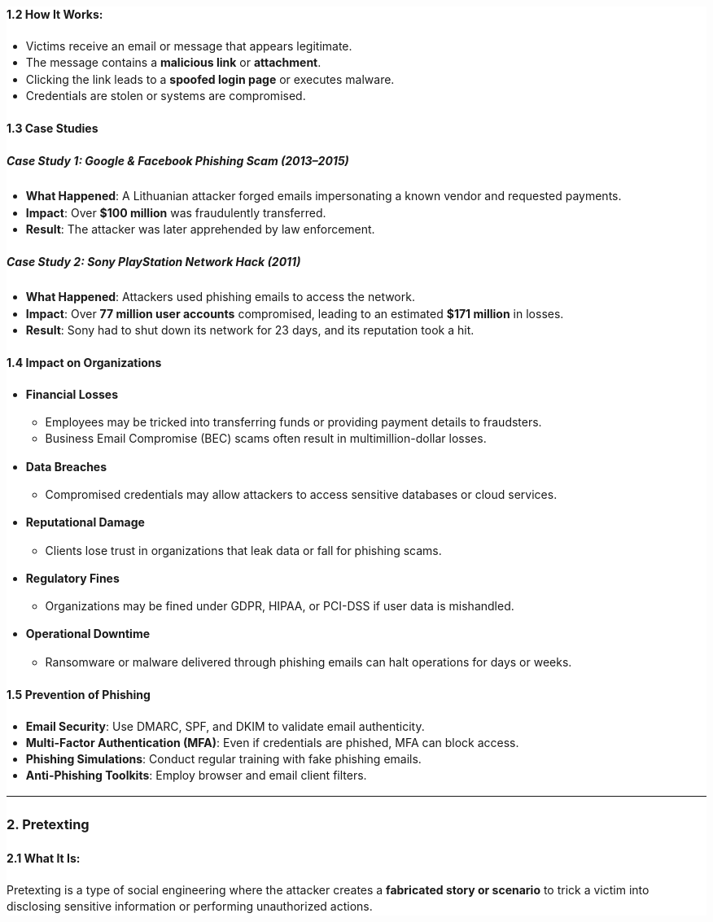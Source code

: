 #### 1.2 How It Works:
- Victims receive an email or message that appears legitimate.
- The message contains a **malicious link** or **attachment**.
- Clicking the link leads to a **spoofed login page** or executes malware.
- Credentials are stolen or systems are compromised.
  
#### 1.3 Case Studies

##### Case Study 1: Google & Facebook Phishing Scam (2013–2015)
- **What Happened**: A Lithuanian attacker forged emails impersonating a known vendor and requested payments.
- **Impact**: Over **$100 million** was fraudulently transferred.
- **Result**: The attacker was later apprehended by law enforcement.

##### Case Study 2: Sony PlayStation Network Hack (2011)
- **What Happened**: Attackers used phishing emails to access the network.
- **Impact**: Over **77 million user accounts** compromised, leading to an estimated **$171 million** in losses.
- **Result**: Sony had to shut down its network for 23 days, and its reputation took a hit.

#### 1.4 Impact on Organizations

- **Financial Losses**  
  - Employees may be tricked into transferring funds or providing payment details to fraudsters.
  - Business Email Compromise (BEC) scams often result in multimillion-dollar losses.

- **Data Breaches**  
  - Compromised credentials may allow attackers to access sensitive databases or cloud services.

- **Reputational Damage**  
  - Clients lose trust in organizations that leak data or fall for phishing scams.

- **Regulatory Fines**  
  - Organizations may be fined under GDPR, HIPAA, or PCI-DSS if user data is mishandled.

- **Operational Downtime**  
  - Ransomware or malware delivered through phishing emails can halt operations for days or weeks.

#### 1.5 Prevention of Phishing

-  **Email Security**: Use DMARC, SPF, and DKIM to validate email authenticity.
-  **Multi-Factor Authentication (MFA)**: Even if credentials are phished, MFA can block access.
-  **Phishing Simulations**: Conduct regular training with fake phishing emails.
-  **Anti-Phishing Toolkits**: Employ browser and email client filters.
  
---

### 2. Pretexting

#### 2.1 What It Is:
Pretexting is a type of social engineering where the attacker creates a **fabricated story or scenario** to trick a victim into disclosing sensitive information or performing unauthorized actions.
